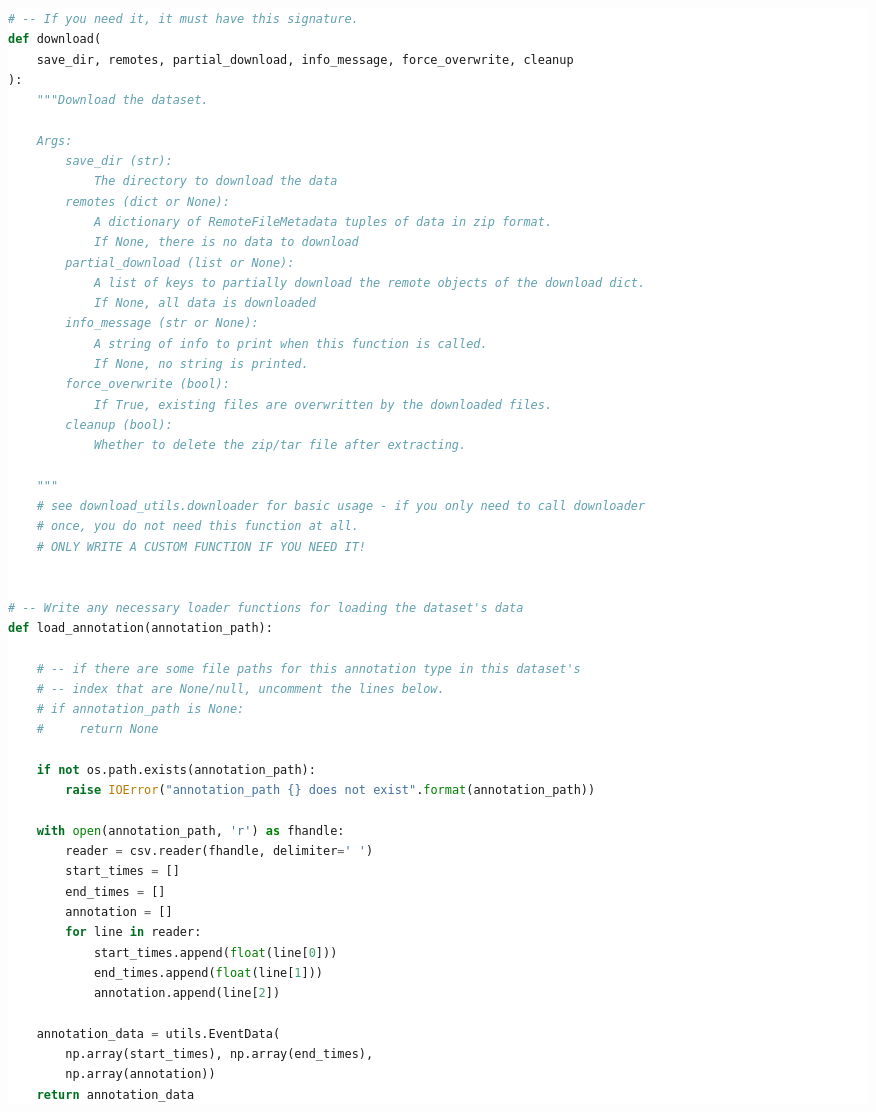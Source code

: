 ```python
# -- If you need it, it must have this signature.
def download(
    save_dir, remotes, partial_download, info_message, force_overwrite, cleanup
):
    """Download the dataset.

    Args:
        save_dir (str):
            The directory to download the data
        remotes (dict or None):
            A dictionary of RemoteFileMetadata tuples of data in zip format.
            If None, there is no data to download
        partial_download (list or None):
            A list of keys to partially download the remote objects of the download dict.
            If None, all data is downloaded
        info_message (str or None):
            A string of info to print when this function is called.
            If None, no string is printed.
        force_overwrite (bool):
            If True, existing files are overwritten by the downloaded files.
        cleanup (bool):
            Whether to delete the zip/tar file after extracting.

    """
    # see download_utils.downloader for basic usage - if you only need to call downloader
    # once, you do not need this function at all.
    # ONLY WRITE A CUSTOM FUNCTION IF YOU NEED IT! 


# -- Write any necessary loader functions for loading the dataset's data
def load_annotation(annotation_path):

    # -- if there are some file paths for this annotation type in this dataset's
    # -- index that are None/null, uncomment the lines below.
    # if annotation_path is None:
    #     return None

    if not os.path.exists(annotation_path):
        raise IOError("annotation_path {} does not exist".format(annotation_path))

    with open(annotation_path, 'r') as fhandle:
        reader = csv.reader(fhandle, delimiter=' ')
        start_times = []
        end_times = []
        annotation = []
        for line in reader:
            start_times.append(float(line[0]))
            end_times.append(float(line[1]))
            annotation.append(line[2])

    annotation_data = utils.EventData(
        np.array(start_times), np.array(end_times),
        np.array(annotation))
    return annotation_data

```
